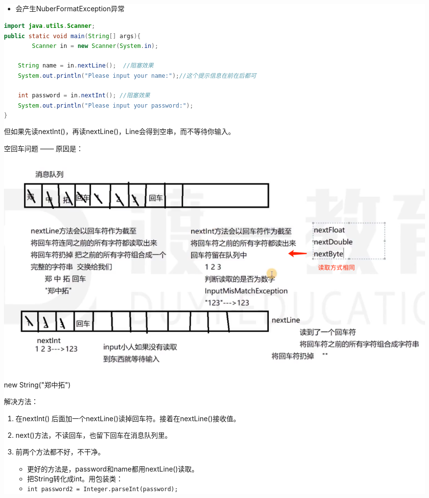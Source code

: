 * 会产生NuberFormatException异常

```java
import java.utils.Scanner;
public static void main(String[] args){
		Scanner in = new Scanner(System.in);
  
  	String name = in.nextLine();  //阻塞效果
  	System.out.println("Please input your name:");//这个提示信息在前在后都可
  
    int password = in.nextInt(); //阻塞效果
  	System.out.println("Please input your password:");
}
```

但如果先读nextInt()，再读nextLine()，Line会得到空串，而不等待你输入。

空回车问题 —— 原因是：

![image-20201219133027978](DUYI_java_i_fundamental.assets/image-20201219133027978.png)

new String("郑中拓")

解决方法：

1. 在nextInt() 后面加一个nextLine()读掉回车符。接着在nextLine()接收值。
2. next()方法，不读回车，也留下回车在消息队列里。

3. 前两个方法都不好，不干净。

   * 更好的方法是，password和name都用nextLine()读取。
   * 把String转化成int。用包装类：
   * `int password2 = Integer.parseInt(password);`
